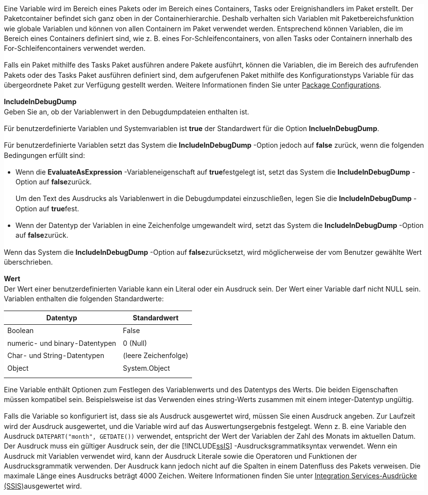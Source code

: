  Eine Variable wird im Bereich eines Pakets oder im Bereich eines Containers, Tasks oder Ereignishandlers im Paket erstellt. Der Paketcontainer befindet sich ganz oben in der Containerhierarchie. Deshalb verhalten sich Variablen mit Paketbereichsfunktion wie globale Variablen und können von allen Containern im Paket verwendet werden. Entsprechend können Variablen, die im Bereich eines Containers definiert sind, wie z. B. eines For-Schleifencontainers, von allen Tasks oder Containern innerhalb des For-Schleifencontainers verwendet werden.  
  
 Falls ein Paket mithilfe des Tasks Paket ausführen andere Pakete ausführt, können die Variablen, die im Bereich des aufrufenden Pakets oder des Tasks Paket ausführen definiert sind, dem aufgerufenen Paket mithilfe des Konfigurationstyps Variable für das übergeordnete Paket zur Verfügung gestellt werden. Weitere Informationen finden Sie unter [Package Configurations](../integration-services/packages/package-configurations.md).  
  
**IncludeInDebugDump**  
 Geben Sie an, ob der Variablenwert in den Debugdumpdateien enthalten ist.  
  
 Für benutzerdefinierte Variablen und Systemvariablen ist **true** der Standardwert für die Option **InclueInDebugDump**.  
  
 Für benutzerdefinierte Variablen setzt das System die **IncludeInDebugDump** -Option jedoch auf **false** zurück, wenn die folgenden Bedingungen erfüllt sind:  
  
-   Wenn die **EvaluateAsExpression** -Variableneigenschaft auf **true**festgelegt ist, setzt das System die **IncludeInDebugDump** -Option auf **false**zurück.  
  
     Um den Text des Ausdrucks als Variablenwert in die Debugdumpdatei einzuschließen, legen Sie die **IncludeInDebugDump** -Option auf **true**fest.  
  
-   Wenn der Datentyp der Variablen in eine Zeichenfolge umgewandelt wird, setzt das System die **IncludeInDebugDump** -Option auf **false**zurück.  
  
 Wenn das System die **IncludeInDebugDump** -Option auf **false**zurücksetzt, wird möglicherweise der vom Benutzer gewählte Wert überschrieben.  
  
**Wert**    
Der Wert einer benutzerdefinierten Variable kann ein Literal oder ein Ausdruck sein. Der Wert einer Variable darf nicht NULL sein. Variablen enthalten die folgenden Standardwerte:

| Datentyp | Standardwert |
|---|---|
| Boolean | False |
| numeric- und binary-Datentypen | 0 (Null) |
| Char- und String-Datentypen | (leere Zeichenfolge) |
| Object | System.Object |
| | |

Eine Variable enthält Optionen zum Festlegen des Variablenwerts und des Datentyps des Werts. Die beiden Eigenschaften müssen kompatibel sein. Beispielsweise ist das Verwenden eines string-Werts zusammen mit einem integer-Datentyp ungültig.  
  
 Falls die Variable so konfiguriert ist, dass sie als Ausdruck ausgewertet wird, müssen Sie einen Ausdruck angeben. Zur Laufzeit wird der Ausdruck ausgewertet, und die Variable wird auf das Auswertungsergebnis festgelegt. Wenn z. B. eine Variable den Ausdruck `DATEPART("month", GETDATE())` verwendet, entspricht der Wert der Variablen der Zahl des Monats im aktuellen Datum. Der Ausdruck muss ein gültiger Ausdruck sein, der die [!INCLUDE[ssIS](../includes/ssis-md.md)] -Ausdrucksgrammatiksyntax verwendet. Wenn ein Ausdruck mit Variablen verwendet wird, kann der Ausdruck Literale sowie die Operatoren und Funktionen der Ausdrucksgrammatik verwenden. Der Ausdruck kann jedoch nicht auf die Spalten in einem Datenfluss des Pakets verweisen. Die maximale Länge eines Ausdrucks beträgt 4000 Zeichen. Weitere Informationen finden Sie unter [Integration Services-Ausdrücke &#40;SSIS&#41;](../integration-services/expressions/integration-services-ssis-expressions.md)ausgewertet wird.  
  